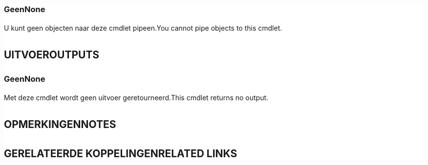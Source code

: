 ### <span data-ttu-id="1c2ee-177">Geen</span><span class="sxs-lookup"><span data-stu-id="1c2ee-177">None</span></span>

<span data-ttu-id="1c2ee-178">U kunt geen objecten naar deze cmdlet pipeen.</span><span class="sxs-lookup"><span data-stu-id="1c2ee-178">You cannot pipe objects to this cmdlet.</span></span>

## <span data-ttu-id="1c2ee-179">UITVOER</span><span class="sxs-lookup"><span data-stu-id="1c2ee-179">OUTPUTS</span></span>

### <span data-ttu-id="1c2ee-180">Geen</span><span class="sxs-lookup"><span data-stu-id="1c2ee-180">None</span></span>

<span data-ttu-id="1c2ee-181">Met deze cmdlet wordt geen uitvoer geretourneerd.</span><span class="sxs-lookup"><span data-stu-id="1c2ee-181">This cmdlet returns no output.</span></span>

## <span data-ttu-id="1c2ee-182">OPMERKINGEN</span><span class="sxs-lookup"><span data-stu-id="1c2ee-182">NOTES</span></span>

## <span data-ttu-id="1c2ee-183">GERELATEERDE KOPPELINGEN</span><span class="sxs-lookup"><span data-stu-id="1c2ee-183">RELATED LINKS</span></span>

